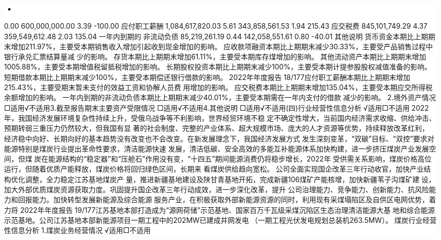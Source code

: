 -
0.00
600,000,000.00
3.39
-100.00
应付职工薪酬
1,084,617,820.03
5.61
343,858,561.53
1.94
215.43
应交税费
845,101,749.29
4.37
359,549,612.48
2.03
135.04
一年内到期的
非流动负债
85,219,261.19
0.44
142,058,551.61
0.80
-40.01
其他说明
货币资金本期比上期期末增加211.97%，主要受本期销售收入增加引起收到现金增加的影响。
应收款项融资本期比上期期末减少30.33%，主要受产品销售过程中银行承兑汇票结算量减
少的影响。
存货本期比上期期末增加61.11%，主要受本期库存煤增加的影响。
其他流动资产本期比上期期末增加1005.88%，主要受本期增值税留抵税增加的影响。
长期股权投资本期比上期期末减少100%，主要受本期计提参股股权减值准备的影响。
短期借款本期比上期期末减少100%，主要受本期偿还银行借款的影响。
2022年年度报告
18/177应付职工薪酬本期比上期期末增加215.43%，主要受期末暂未支付的效益工资和协解人员费
用增加的影响。
应交税费本期比上期期末增加135.04%，主要受本期应交所得税余额增加的影响。
一年内到期的非流动负债本期比上期期末减少40.01%，主要受本期需在一年内支付的借款
减少的影响。
2.境外资产情况
□适用√不适用3.截至报告期末主要资产受限情况
□适用√不适用4.其他说明
□适用√不适用(四)行业经营性信息分析
√适用□不适用
2022年，我国经济发展环境复杂性持续上升，受俄乌战争等不利影响，世界经贸环境不稳
定不确定性增大，当前国内经济需求收缩、供给冲击、预期转弱三重压力仍然较大，但我国有显
著的社会制度、完整的产业体系、超大规模市场、庞大的人才资源等优势，持续释放改革红利，
经济稳中向好、长期向好的基本趋势没有改变也不会改变。在新发展理念下，我国经济发展方式
发生深刻变革，“双碳”目标、“双控”要求对能源特别是煤炭行业提出革命性要求，清洁能源快速
发展，清洁低碳、安全高效的多能互补能源体系加快构建，进一步挤压煤炭产业发展空间，但煤
炭在能源结构的“稳定器”和“压舱石”作用没有变，“十四五”期间能源消费仍将稳步增长，2022年
受供需关系影响，煤炭价格高位运行，但随着优质产能释放，煤炭价格将回归绿色区间，长期来
看煤炭供给趋向宽松。
公司全面实现国企改革三年行动收官，加快产业结构优化调整，全力稳定江苏基地煤炭产
量，推进新疆基地建设及陕甘青基地开拓，完成新疆106煤矿产能核增，加快新疆苇子沟煤矿建
设，加大外部优质煤炭资源获取力度。巩固提升国企改革三年行动成效，进一步深化改革，提升
公司治理能力、竞争能力、创新能力、抗风险能力和回报能力。加快转型发展新能源及综合能源
服务产业，在积极获取外部新能源资源的同时，利用现有采煤塌陷区及自供区电网优势，着力将
2022年年度报告
19/177江苏基地本部打造成为“源网荷储”示范基地、国家百万千瓦级采煤沉陷区生态治理清洁能源大基
地和综合能源示范基地。公司江苏基地本部新能源项目一期工程中的202MW已建成并网发电
（一期工程光伏发电规划总装机263.5MW）。
煤炭行业经营性信息分析
1.煤炭业务经营情况
√适用□不适用